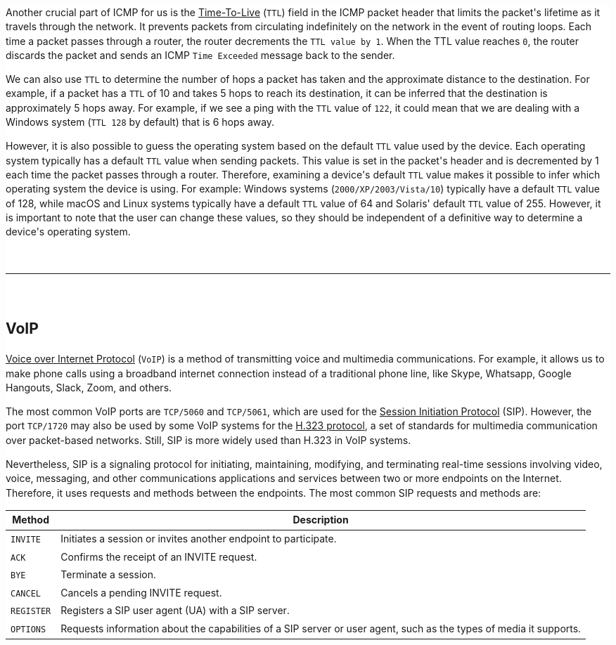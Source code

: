 Another crucial part of ICMP for us is the [Time-To-Live](https://en.wikipedia.org/wiki/Time_to_live) (`TTL`) field in the ICMP packet header that limits the packet's lifetime as it travels through the network. It prevents packets from circulating indefinitely on the network in the event of routing loops. Each time a packet passes through a router, the router decrements the `TTL value by 1`. When the TTL value reaches `0`, the router discards the packet and sends an ICMP `Time Exceeded` message back to the sender.

We can also use `TTL` to determine the number of hops a packet has taken and the approximate distance to the destination. For example, if a packet has a `TTL` of 10 and takes 5 hops to reach its destination, it can be inferred that the destination is approximately 5 hops away. For example, if we see a ping with the `TTL` value of `122`, it could mean that we are dealing with a Windows system (`TTL 128` by default) that is 6 hops away.

However, it is also possible to guess the operating system based on the default `TTL` value used by the device. Each operating system typically has a default `TTL` value when sending packets. This value is set in the packet's header and is decremented by 1 each time the packet passes through a router. Therefore, examining a device's default `TTL` value makes it possible to infer which operating system the device is using. For example: Windows systems (`2000/XP/2003/Vista/10`) typically have a default `TTL` value of 128, while macOS and Linux systems typically have a default `TTL` value of 64 and Solaris' default `TTL` value of 255. However, it is important to note that the user can change these values, so they should be independent of a definitive way to determine a device's operating system.

<br>

---

<br>

## VoIP

[Voice over Internet Protocol](https://www.fcc.gov/general/voice-over-internet-protocol-voip) (`VoIP`) is a method of transmitting voice and multimedia communications. For example, it allows us to make phone calls using a broadband internet connection instead of a traditional phone line, like Skype, Whatsapp, Google Hangouts, Slack, Zoom, and others.

The most common VoIP ports are `TCP/5060` and `TCP/5061`, which are used for the [Session Initiation Protocol](https://en.wikipedia.org/wiki/Session_Initiation_Protocol) (SIP). However, the port `TCP/1720` may also be used by some VoIP systems for the [H.323 protocol](https://en.wikipedia.org/wiki/H.323), a set of standards for multimedia communication over packet-based networks. Still, SIP is more widely used than H.323 in VoIP systems.

Nevertheless, SIP is a signaling protocol for initiating, maintaining, modifying, and terminating real-time sessions involving video, voice, messaging, and other communications applications and services between two or more endpoints on the Internet. Therefore, it uses requests and methods between the endpoints. The most common SIP requests and methods are:

|**Method**|**Description**|
|---|---|
|`INVITE`|Initiates a session or invites another endpoint to participate.|
|`ACK`|Confirms the receipt of an INVITE request.|
|`BYE`|Terminate a session.|
|`CANCEL`|Cancels a pending INVITE request.|
|`REGISTER`|Registers a SIP user agent (UA) with a SIP server.|
|`OPTIONS`|Requests information about the capabilities of a SIP server or user agent, such as the types of media it supports.|
